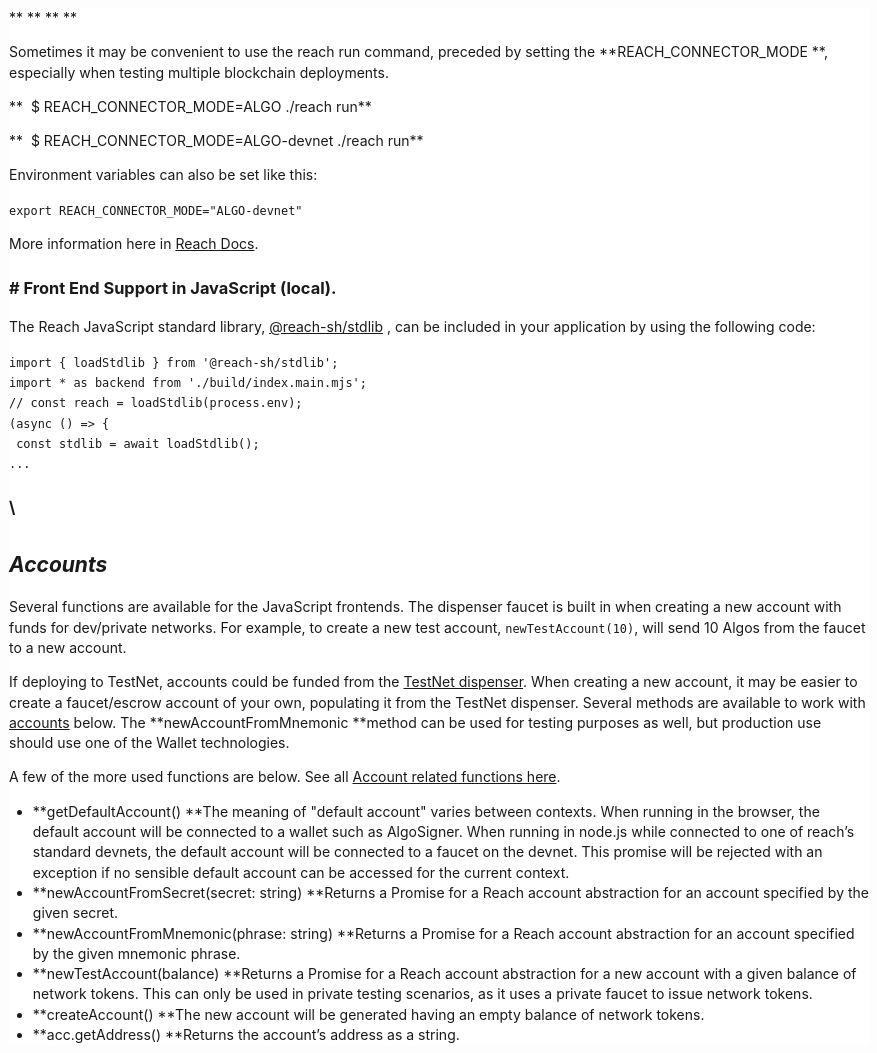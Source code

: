 
** ** ** **

Sometimes it may be convenient to use the reach run command, preceded by setting the **REACH_CONNECTOR_MODE **, especially when testing multiple blockchain deployments.

**  $ REACH_CONNECTOR_MODE=ALGO ./reach run**

**  $ REACH_CONNECTOR_MODE=ALGO-devnet ./reach run**

Environment variables can also be set like this:


```
export REACH_CONNECTOR_MODE="ALGO-devnet"
```


 More information here in [Reach Docs](https://docs.reach.sh/ref-usage.html).


### # Front End Support in JavaScript (local).

The Reach JavaScript standard library, [@reach-sh/stdlib](https://www.npmjs.com/package/@reach-sh/stdlib) , can be included in your application by using the following code: 


```
import { loadStdlib } from '@reach-sh/stdlib';
import * as backend from './build/index.main.mjs';
// const reach = loadStdlib(process.env);
(async () => {
 const stdlib = await loadStdlib();
...
```



###  \
## **_Accounts_**

Several functions are available for the JavaScript frontends. The dispenser faucet is built in when creating a new account with funds for dev/private networks. For example, to create a new test account, `newTestAccount(10)`, will send 10 Algos from the faucet to a new account. 

If deploying to TestNet, accounts could be funded from the [TestNet dispenser](https://dispenser.testnet.aws.algodev.network/). When creating a new account, it may be easier to create a faucet/escrow account of your own, populating it from the TestNet dispenser. Several methods are available to work with [accounts](https://docs.reach.sh/ref-frontends-js-acc.html) below. The **newAccountFromMnemonic **method can be used for testing purposes as well, but production use should use one of the Wallet technologies.

A few of the more used functions are below. See all [Account related functions here](https://docs.reach.sh/ref-frontends-js-acc.html).



* **getDefaultAccount()  **The meaning of "default account" varies between contexts. When running in the browser, the default account will be connected to a wallet such as AlgoSigner. When running in node.js while connected to one of reach’s standard devnets, the default account will be connected to a faucet on the devnet. This promise will be rejected with an exception if no sensible default account can be accessed for the current context.
* **newAccountFromSecret(secret: string) **Returns a Promise for a Reach account abstraction for an account specified by the given secret.
* **newAccountFromMnemonic(phrase: string) **Returns a Promise for a Reach account abstraction for an account specified by the given mnemonic phrase.
* **newTestAccount(balance) **Returns a Promise for a Reach account abstraction for a new account with a given balance of network tokens. This can only be used in private testing scenarios, as it uses a private faucet to issue network tokens.
* **createAccount() **The new account will be generated having an empty balance of network tokens.
* **acc.getAddress() **Returns the account’s address as a string.